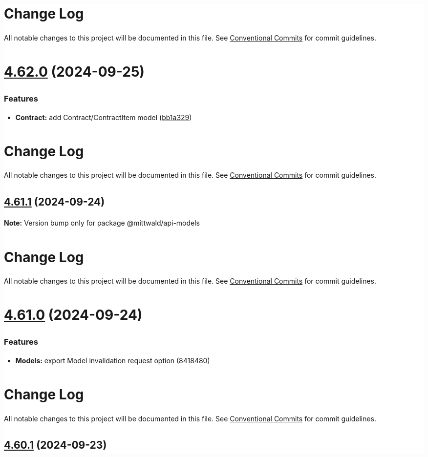 # Change Log

All notable changes to this project will be documented in this file. See
[Conventional Commits](https://conventionalcommits.org) for commit guidelines.

# [4.62.0](https://github.com/mittwald/api-client-js/compare/4.61.1...4.62.0) (2024-09-25)

### Features

- **Contract:** add Contract/ContractItem model
  ([bb1a329](https://github.com/mittwald/api-client-js/commit/bb1a329533ae2f86bcb3a62f9f81e4ee77be956b))

# Change Log

All notable changes to this project will be documented in this file. See
[Conventional Commits](https://conventionalcommits.org) for commit guidelines.

## [4.61.1](https://github.com/mittwald/api-client-js/compare/4.61.0...4.61.1) (2024-09-24)

**Note:** Version bump only for package @mittwald/api-models

# Change Log

All notable changes to this project will be documented in this file. See
[Conventional Commits](https://conventionalcommits.org) for commit guidelines.

# [4.61.0](https://github.com/mittwald/api-client-js/compare/4.60.1...4.61.0) (2024-09-24)

### Features

- **Models:** export Model invalidation request option
  ([8418480](https://github.com/mittwald/api-client-js/commit/8418480baed246963353de45aa076e5a6e300188))

# Change Log

All notable changes to this project will be documented in this file. See
[Conventional Commits](https://conventionalcommits.org) for commit guidelines.

## [4.60.1](https://github.com/mittwald/api-client-js/compare/4.60.0...4.60.1) (2024-09-23)
